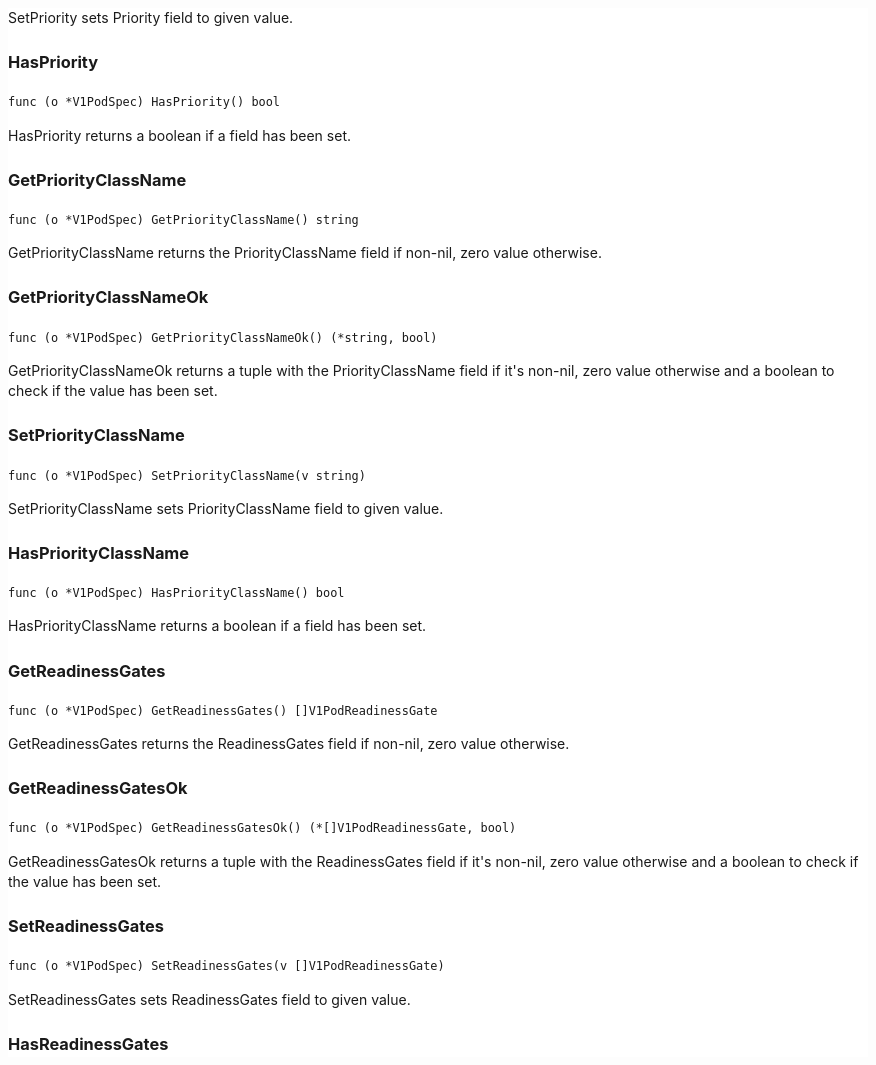SetPriority sets Priority field to given value.

### HasPriority

`func (o *V1PodSpec) HasPriority() bool`

HasPriority returns a boolean if a field has been set.

### GetPriorityClassName

`func (o *V1PodSpec) GetPriorityClassName() string`

GetPriorityClassName returns the PriorityClassName field if non-nil, zero value otherwise.

### GetPriorityClassNameOk

`func (o *V1PodSpec) GetPriorityClassNameOk() (*string, bool)`

GetPriorityClassNameOk returns a tuple with the PriorityClassName field if it's non-nil, zero value otherwise
and a boolean to check if the value has been set.

### SetPriorityClassName

`func (o *V1PodSpec) SetPriorityClassName(v string)`

SetPriorityClassName sets PriorityClassName field to given value.

### HasPriorityClassName

`func (o *V1PodSpec) HasPriorityClassName() bool`

HasPriorityClassName returns a boolean if a field has been set.

### GetReadinessGates

`func (o *V1PodSpec) GetReadinessGates() []V1PodReadinessGate`

GetReadinessGates returns the ReadinessGates field if non-nil, zero value otherwise.

### GetReadinessGatesOk

`func (o *V1PodSpec) GetReadinessGatesOk() (*[]V1PodReadinessGate, bool)`

GetReadinessGatesOk returns a tuple with the ReadinessGates field if it's non-nil, zero value otherwise
and a boolean to check if the value has been set.

### SetReadinessGates

`func (o *V1PodSpec) SetReadinessGates(v []V1PodReadinessGate)`

SetReadinessGates sets ReadinessGates field to given value.

### HasReadinessGates
